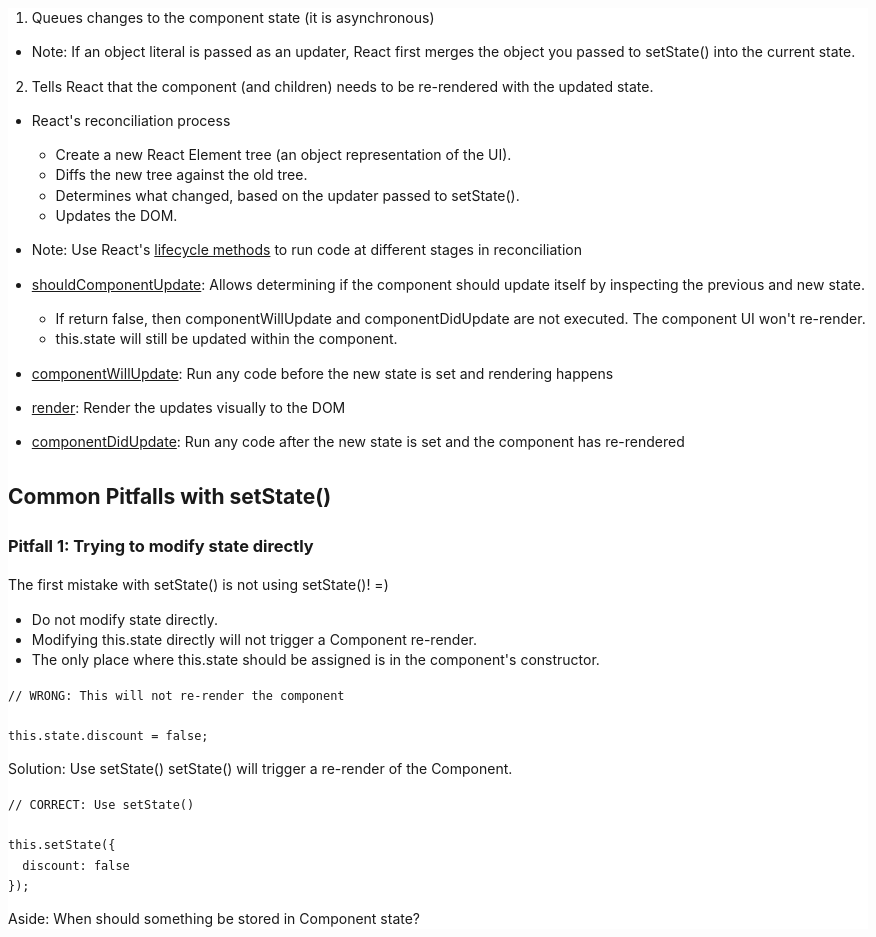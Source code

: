 1. Queues changes to the component state (it is asynchronous)

  - Note: If an object literal is passed as an updater, React first merges the object you passed to setState() into the current state.
2. Tells React that the component (and children) needs to be re-rendered with the updated state.

  - React's reconciliation process

    - Create a new React Element tree (an object representation of the UI).
    - Diffs the new tree against the old tree.
    - Determines what changed, based on the updater passed to setState().
    - Updates the DOM.
  - Note: Use React's [lifecycle methods](https://facebook.github.io/react/docs/react-component.html#updating) to run code at different stages in reconciliation
  - [shouldComponentUpdate](https://facebook.github.io/react/docs/react-component.html#shouldcomponentupdate): Allows determining if the component should update itself by inspecting the previous and new state.

    - If return false, then componentWillUpdate and componentDidUpdate are not executed. The component UI won't re-render.
    - this.state will still be updated within the component.
  - [componentWillUpdate](https://facebook.github.io/react/docs/react-component.html#componentwillupdate): Run any code before the new state is set and rendering happens
  - [render](https://facebook.github.io/react/docs/react-component.html#render): Render the updates visually to the DOM
  - [componentDidUpdate](https://facebook.github.io/react/docs/react-component.html#componentdidupdate): Run any code after the new state is set and the component has re-rendered


## Common Pitfalls with setState()  

### Pitfall 1: Trying to modify state directly
The first mistake with setState() is not using setState()! =)

  - Do not modify state directly.
  - Modifying this.state directly will not trigger a Component re-render.
  - The only place where this.state should be assigned is in the component's constructor.

```
// WRONG: This will not re-render the component

this.state.discount = false;
```

Solution: Use setState()
setState() will trigger a re-render of the Component.
```
// CORRECT: Use setState()

this.setState({
  discount: false
});
```
Aside: When should something be stored in Component state?
